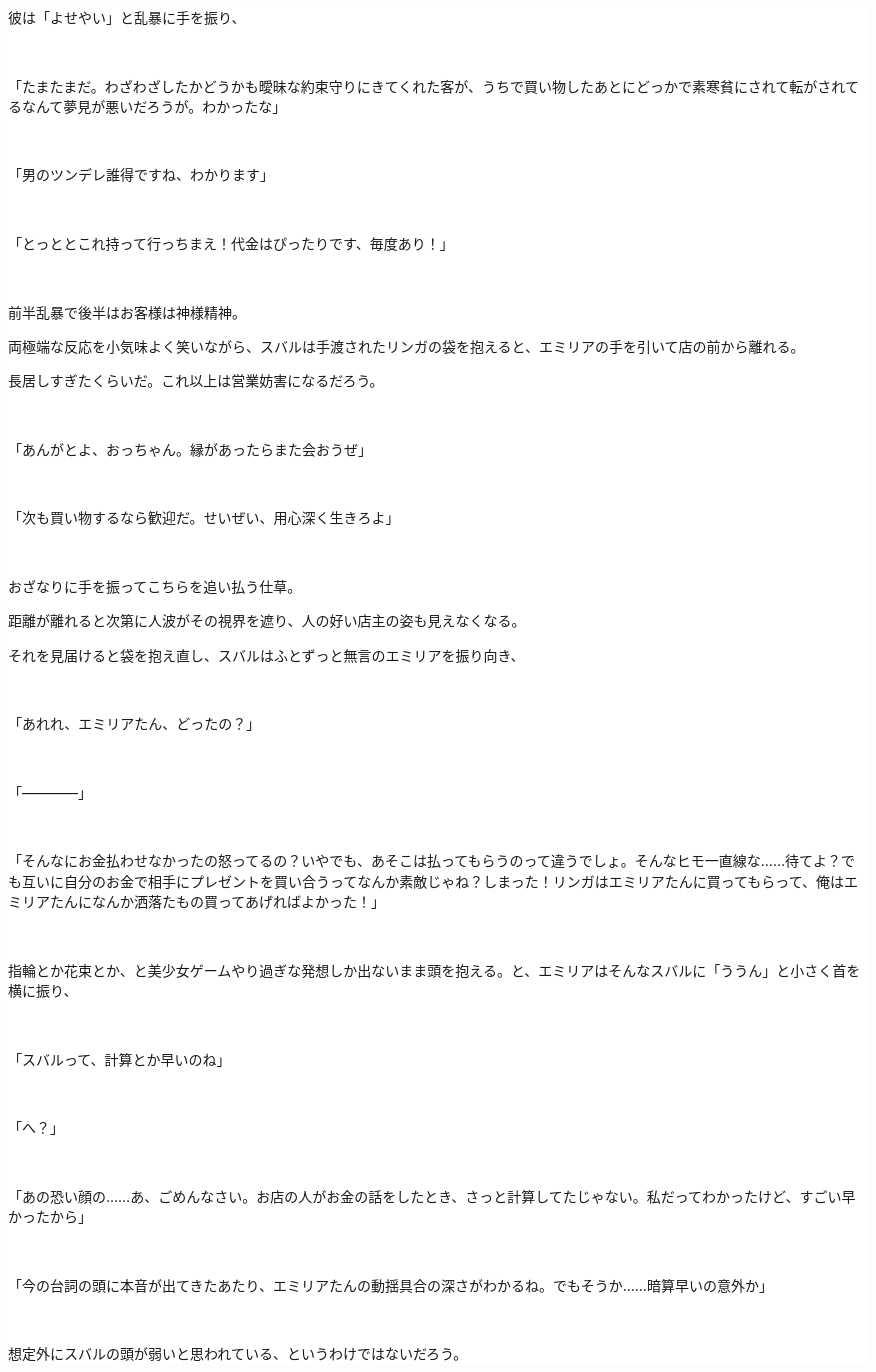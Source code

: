 彼は「よせやい」と乱暴に手を振り、

　

「たまたまだ。わざわざしたかどうかも曖昧な約束守りにきてくれた客が、うちで買い物したあとにどっかで素寒貧にされて転がされてるなんて夢見が悪いだろうが。わかったな」

　

「男のツンデレ誰得ですね、わかります」

　

「とっととこれ持って行っちまえ！代金はぴったりです、毎度あり！」

　

前半乱暴で後半はお客様は神様精神。

両極端な反応を小気味よく笑いながら、スバルは手渡されたリンガの袋を抱えると、エミリアの手を引いて店の前から離れる。

長居しすぎたくらいだ。これ以上は営業妨害になるだろう。

　

「あんがとよ、おっちゃん。縁があったらまた会おうぜ」

　

「次も買い物するなら歓迎だ。せいぜい、用心深く生きろよ」

　

おざなりに手を振ってこちらを追い払う仕草。

距離が離れると次第に人波がその視界を遮り、人の好い店主の姿も見えなくなる。

それを見届けると袋を抱え直し、スバルはふとずっと無言のエミリアを振り向き、

　

「あれれ、エミリアたん、どったの？」

　

「――――」

　

「そんなにお金払わせなかったの怒ってるの？いやでも、あそこは払ってもらうのって違うでしょ。そんなヒモ一直線な……待てよ？でも互いに自分のお金で相手にプレゼントを買い合うってなんか素敵じゃね？しまった！リンガはエミリアたんに買ってもらって、俺はエミリアたんになんか洒落たもの買ってあげればよかった！」

　

指輪とか花束とか、と美少女ゲームやり過ぎな発想しか出ないまま頭を抱える。と、エミリアはそんなスバルに「ううん」と小さく首を横に振り、

　

「スバルって、計算とか早いのね」

　

「へ？」

　

「あの恐い顔の……あ、ごめんなさい。お店の人がお金の話をしたとき、さっと計算してたじゃない。私だってわかったけど、すごい早かったから」

　

「今の台詞の頭に本音が出てきたあたり、エミリアたんの動揺具合の深さがわかるね。でもそうか……暗算早いの意外か」

　

想定外にスバルの頭が弱いと思われている、というわけではないだろう。
